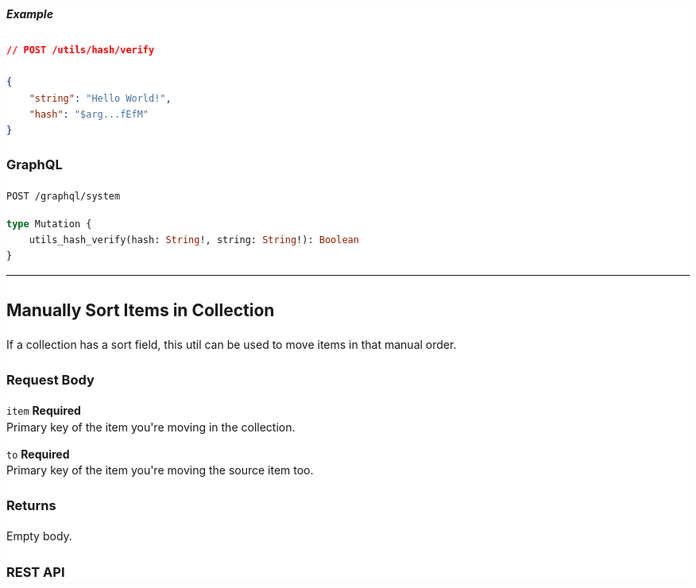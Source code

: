 ##### Example

```json
// POST /utils/hash/verify

{
	"string": "Hello World!",
	"hash": "$arg...fEfM"
}
```

### GraphQL

```
POST /graphql/system
```

```graphql
type Mutation {
	utils_hash_verify(hash: String!, string: String!): Boolean
}
```

</div>
</div>

---

## Manually Sort Items in Collection

If a collection has a sort field, this util can be used to move items in that manual order.

<div class="two-up">
<div class="left">

### Request Body

<div class="definitions">

`item` **Required**\
Primary key of the item you're moving in the collection.

`to` **Required**\
Primary key of the item you're moving the source item too.

</div>

### Returns

Empty body.

</div>
<div class="right">

### REST API
